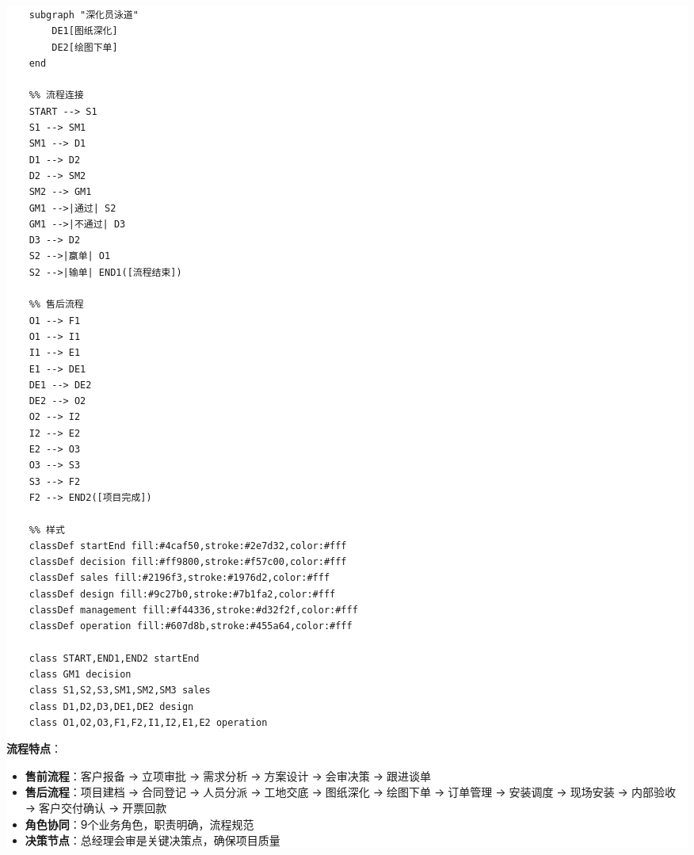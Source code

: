 ```mermaid
    subgraph "深化员泳道"
        DE1[图纸深化]
        DE2[绘图下单]
    end

    %% 流程连接
    START --> S1
    S1 --> SM1
    SM1 --> D1
    D1 --> D2
    D2 --> SM2
    SM2 --> GM1
    GM1 -->|通过| S2
    GM1 -->|不通过| D3
    D3 --> D2
    S2 -->|赢单| O1
    S2 -->|输单| END1([流程结束])

    %% 售后流程
    O1 --> F1
    O1 --> I1
    I1 --> E1
    E1 --> DE1
    DE1 --> DE2
    DE2 --> O2
    O2 --> I2
    I2 --> E2
    E2 --> O3
    O3 --> S3
    S3 --> F2
    F2 --> END2([项目完成])

    %% 样式
    classDef startEnd fill:#4caf50,stroke:#2e7d32,color:#fff
    classDef decision fill:#ff9800,stroke:#f57c00,color:#fff
    classDef sales fill:#2196f3,stroke:#1976d2,color:#fff
    classDef design fill:#9c27b0,stroke:#7b1fa2,color:#fff
    classDef management fill:#f44336,stroke:#d32f2f,color:#fff
    classDef operation fill:#607d8b,stroke:#455a64,color:#fff

    class START,END1,END2 startEnd
    class GM1 decision
    class S1,S2,S3,SM1,SM2,SM3 sales
    class D1,D2,D3,DE1,DE2 design
    class O1,O2,O3,F1,F2,I1,I2,E1,E2 operation
```

**流程特点**：
- **售前流程**：客户报备 → 立项审批 → 需求分析 → 方案设计 → 会审决策 → 跟进谈单
- **售后流程**：项目建档 → 合同登记 → 人员分派 → 工地交底 → 图纸深化 → 绘图下单 → 订单管理 → 安装调度 → 现场安装 → 内部验收 → 客户交付确认 → 开票回款
- **角色协同**：9个业务角色，职责明确，流程规范
- **决策节点**：总经理会审是关键决策点，确保项目质量
